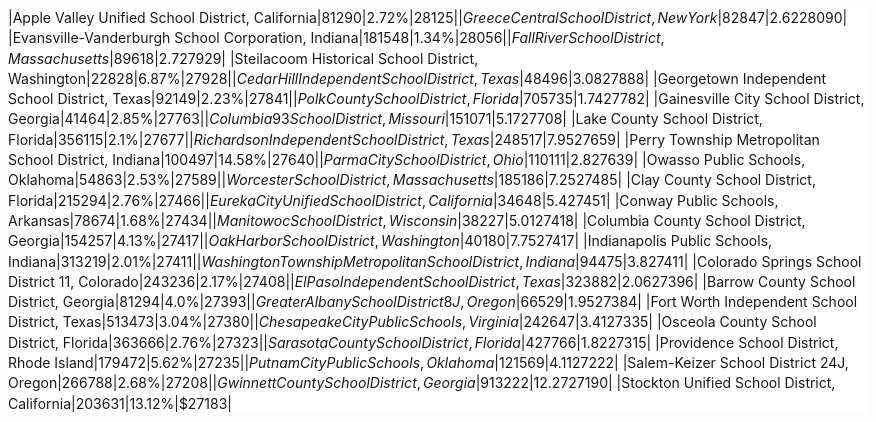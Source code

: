 |Apple Valley Unified School District, California|81290|2.72%|$28125|
|Greece Central School District, New York|82847|2.62%|$28090|
|Evansville-Vanderburgh School Corporation, Indiana|181548|1.34%|$28056|
|Fall River School District, Massachusetts|89618|2.7%|$27929|
|Steilacoom Historical School District, Washington|22828|6.87%|$27928|
|Cedar Hill Independent School District, Texas|48496|3.08%|$27888|
|Georgetown Independent School District, Texas|92149|2.23%|$27841|
|Polk County School District, Florida|705735|1.74%|$27782|
|Gainesville City School District, Georgia|41464|2.85%|$27763|
|Columbia 93 School District, Missouri|151071|5.17%|$27708|
|Lake County School District, Florida|356115|2.1%|$27677|
|Richardson Independent School District, Texas|248517|7.95%|$27659|
|Perry Township Metropolitan School District, Indiana|100497|14.58%|$27640|
|Parma City School District, Ohio|110111|2.8%|$27639|
|Owasso Public Schools, Oklahoma|54863|2.53%|$27589|
|Worcester School District, Massachusetts|185186|7.25%|$27485|
|Clay County School District, Florida|215294|2.76%|$27466|
|Eureka City Unified School District, California|34648|5.4%|$27451|
|Conway Public Schools, Arkansas|78674|1.68%|$27434|
|Manitowoc School District, Wisconsin|38227|5.01%|$27418|
|Columbia County School District, Georgia|154257|4.13%|$27417|
|Oak Harbor School District, Washington|40180|7.75%|$27417|
|Indianapolis Public Schools, Indiana|313219|2.01%|$27411|
|Washington Township Metropolitan School District, Indiana|94475|3.8%|$27411|
|Colorado Springs School District 11, Colorado|243236|2.17%|$27408|
|El Paso Independent School District, Texas|323882|2.06%|$27396|
|Barrow County School District, Georgia|81294|4.0%|$27393|
|Greater Albany School District 8J, Oregon|66529|1.95%|$27384|
|Fort Worth Independent School District, Texas|513473|3.04%|$27380|
|Chesapeake City Public Schools, Virginia|242647|3.41%|$27335|
|Osceola County School District, Florida|363666|2.76%|$27323|
|Sarasota County School District, Florida|427766|1.82%|$27315|
|Providence School District, Rhode Island|179472|5.62%|$27235|
|Putnam City Public Schools, Oklahoma|121569|4.11%|$27222|
|Salem-Keizer School District 24J, Oregon|266788|2.68%|$27208|
|Gwinnett County School District, Georgia|913222|12.27%|$27190|
|Stockton Unified School District, California|203631|13.12%|$27183|